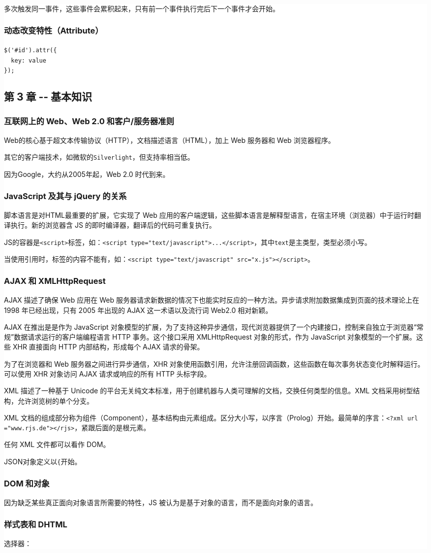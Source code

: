 多次触发同一事件，这些事件会累积起来，只有前一个事件执行完后下一个事件才会开始。

### 动态改变特性（Attribute）

```
$('#id').attr({
  key: value
});
```

## 第 3 章 -- 基本知识

### 互联网上的 Web、Web 2.0 和客户/服务器准则

Web的核心基于超文本传输协议（HTTP），文档描述语言（HTML），加上 Web 服务器和 Web 浏览器程序。

其它的客户端技术，如微软的`Silverlight`，但支持率相当低。

因为Google，大约从2005年起，Web 2.0 时代到来。

### JavaScript 及其与 jQuery 的关系

脚本语言是对HTML最重要的扩展，它实现了 Web 应用的客户端逻辑，这些脚本语言是解释型语言，在宿主环境（浏览器）中于运行时翻译执行。新的浏览器含 JS 的即时编译器，翻译后的代码可重复执行。

JS的容器是`<script>`标签，如：`<script type="text/javascript">...</script>`，其中`text`是主类型，类型必须小写。

当使用引用时，标签的内容不能有，如：`<script type="text/javascript" src="x.js"></script>`。

### AJAX 和 XMLHttpRequest

AJAX 描述了确保 Web 应用在 Web 服务器请求新数据的情况下也能实时反应的一种方法。异步请求附加数据集成到页面的技术理论上在 1998 年已经出现，只有 2005 年出现的 AJAX 这一术语以及流行词 Web2.0 相对新颖。

AJAX 在推出是是作为 JavaScript 对象模型的扩展，为了支持这种异步通信，现代浏览器提供了一个内建接口，控制来自独立于浏览器“常规”数据请求运行的客户端编程语言 HTTP 事务。这个接口采用 XMLHttpRequest 对象的形式，作为 JavaScript 对象模型的一个扩展。这些 XHR 直接面向 HTTP 内部结构，形成每个 AJAX 请求的骨架。


为了在浏览器和 Web 服务器之间进行异步通信，XHR 对象使用函数引用，允许注册回调函数，这些函数在每次事务状态变化时解释运行。可以使用 XHR 对象访问 AJAX 请求或响应的所有 HTTP 头标字段。

XML 描述了一种基于 Unicode 的平台无关纯文本标准，用于创建机器与人类可理解的文档，交换任何类型的信息。XML 文档采用树型结构，允许浏览树的单个分支。

XML 文档的组成部分称为组件（Component），基本结构由元素组成。区分大小写，以序言（Prolog）开始。最简单的序言：`<?xml url="www.rjs.de"></rjs>`，紧跟后面的是根元素。

任何 XML 文件都可以看作 DOM。

JSON对象定义以`{`开始。

### DOM 和对象

因为缺乏某些真正面向对象语言所需要的特性，JS 被认为是基于对象的语言，而不是面向对象的语言。

### 样式表和 DHTML

选择器：
